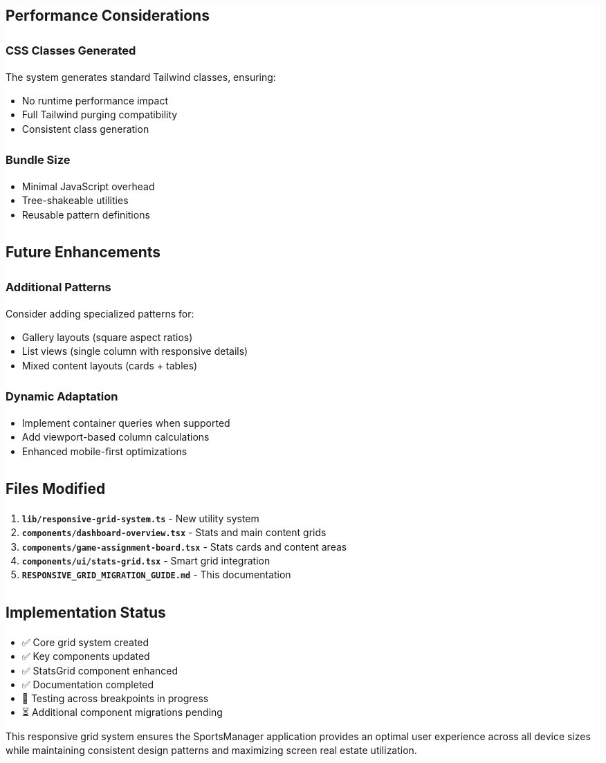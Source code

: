 ## Performance Considerations

### CSS Classes Generated
The system generates standard Tailwind classes, ensuring:
- No runtime performance impact
- Full Tailwind purging compatibility
- Consistent class generation

### Bundle Size
- Minimal JavaScript overhead
- Tree-shakeable utilities
- Reusable pattern definitions

## Future Enhancements

### Additional Patterns
Consider adding specialized patterns for:
- Gallery layouts (square aspect ratios)
- List views (single column with responsive details)
- Mixed content layouts (cards + tables)

### Dynamic Adaptation
- Implement container queries when supported
- Add viewport-based column calculations
- Enhanced mobile-first optimizations

## Files Modified

1. **`lib/responsive-grid-system.ts`** - New utility system
2. **`components/dashboard-overview.tsx`** - Stats and main content grids
3. **`components/game-assignment-board.tsx`** - Stats cards and content areas
4. **`components/ui/stats-grid.tsx`** - Smart grid integration
5. **`RESPONSIVE_GRID_MIGRATION_GUIDE.md`** - This documentation

## Implementation Status

- ✅ Core grid system created
- ✅ Key components updated
- ✅ StatsGrid component enhanced
- ✅ Documentation completed
- 🔄 Testing across breakpoints in progress
- ⏳ Additional component migrations pending

This responsive grid system ensures the SportsManager application provides an optimal user experience across all device sizes while maintaining consistent design patterns and maximizing screen real estate utilization.